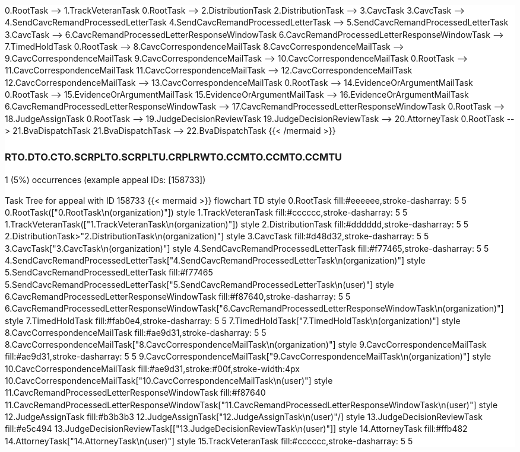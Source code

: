 0.RootTask --> 1.TrackVeteranTask
0.RootTask --> 2.DistributionTask
2.DistributionTask --> 3.CavcTask
3.CavcTask --> 4.SendCavcRemandProcessedLetterTask
4.SendCavcRemandProcessedLetterTask --> 5.SendCavcRemandProcessedLetterTask
3.CavcTask --> 6.CavcRemandProcessedLetterResponseWindowTask
6.CavcRemandProcessedLetterResponseWindowTask --> 7.TimedHoldTask
0.RootTask --> 8.CavcCorrespondenceMailTask
8.CavcCorrespondenceMailTask --> 9.CavcCorrespondenceMailTask
9.CavcCorrespondenceMailTask --> 10.CavcCorrespondenceMailTask
0.RootTask --> 11.CavcCorrespondenceMailTask
11.CavcCorrespondenceMailTask --> 12.CavcCorrespondenceMailTask
12.CavcCorrespondenceMailTask --> 13.CavcCorrespondenceMailTask
0.RootTask --> 14.EvidenceOrArgumentMailTask
0.RootTask --> 15.EvidenceOrArgumentMailTask
15.EvidenceOrArgumentMailTask --> 16.EvidenceOrArgumentMailTask
6.CavcRemandProcessedLetterResponseWindowTask --> 17.CavcRemandProcessedLetterResponseWindowTask
0.RootTask --> 18.JudgeAssignTask
0.RootTask --> 19.JudgeDecisionReviewTask
19.JudgeDecisionReviewTask --> 20.AttorneyTask
0.RootTask --> 21.BvaDispatchTask
21.BvaDispatchTask --> 22.BvaDispatchTask
{{< /mermaid >}}


### RTO.DTO.CTO.SCRPLTO.SCRPLTU.CRPLRWTO.CCMTO.CCMTO.CCMTU

1 (5%) occurrences (example appeal IDs: [158733])

Task Tree for appeal with ID 158733
{{< mermaid >}}
flowchart TD
style 0.RootTask fill:#eeeeee,stroke-dasharray: 5 5
  0.RootTask(["0.RootTask\n(organization)"])
style 1.TrackVeteranTask fill:#cccccc,stroke-dasharray: 5 5
  1.TrackVeteranTask(["1.TrackVeteranTask\n(organization)"])
style 2.DistributionTask fill:#dddddd,stroke-dasharray: 5 5
  2.DistributionTask>"2.DistributionTask\n(organization)"]
style 3.CavcTask fill:#d48d32,stroke-dasharray: 5 5
  3.CavcTask["3.CavcTask\n(organization)"]
style 4.SendCavcRemandProcessedLetterTask fill:#f77465,stroke-dasharray: 5 5
  4.SendCavcRemandProcessedLetterTask["4.SendCavcRemandProcessedLetterTask\n(organization)"]
style 5.SendCavcRemandProcessedLetterTask fill:#f77465
  5.SendCavcRemandProcessedLetterTask["5.SendCavcRemandProcessedLetterTask\n(user)"]
style 6.CavcRemandProcessedLetterResponseWindowTask fill:#f87640,stroke-dasharray: 5 5
  6.CavcRemandProcessedLetterResponseWindowTask["6.CavcRemandProcessedLetterResponseWindowTask\n(organization)"]
style 7.TimedHoldTask fill:#fab0e4,stroke-dasharray: 5 5
  7.TimedHoldTask["7.TimedHoldTask\n(organization)"]
style 8.CavcCorrespondenceMailTask fill:#ae9d31,stroke-dasharray: 5 5
  8.CavcCorrespondenceMailTask["8.CavcCorrespondenceMailTask\n(organization)"]
style 9.CavcCorrespondenceMailTask fill:#ae9d31,stroke-dasharray: 5 5
  9.CavcCorrespondenceMailTask["9.CavcCorrespondenceMailTask\n(organization)"]
style 10.CavcCorrespondenceMailTask fill:#ae9d31,stroke:#00f,stroke-width:4px
  10.CavcCorrespondenceMailTask["10.CavcCorrespondenceMailTask\n(user)"]
style 11.CavcRemandProcessedLetterResponseWindowTask fill:#f87640
  11.CavcRemandProcessedLetterResponseWindowTask["11.CavcRemandProcessedLetterResponseWindowTask\n(user)"]
style 12.JudgeAssignTask fill:#b3b3b3
  12.JudgeAssignTask[\"12.JudgeAssignTask\n(user)"/]
style 13.JudgeDecisionReviewTask fill:#e5c494
  13.JudgeDecisionReviewTask[["13.JudgeDecisionReviewTask\n(user)"]]
style 14.AttorneyTask fill:#ffb482
  14.AttorneyTask["14.AttorneyTask\n(user)"]
style 15.TrackVeteranTask fill:#cccccc,stroke-dasharray: 5 5